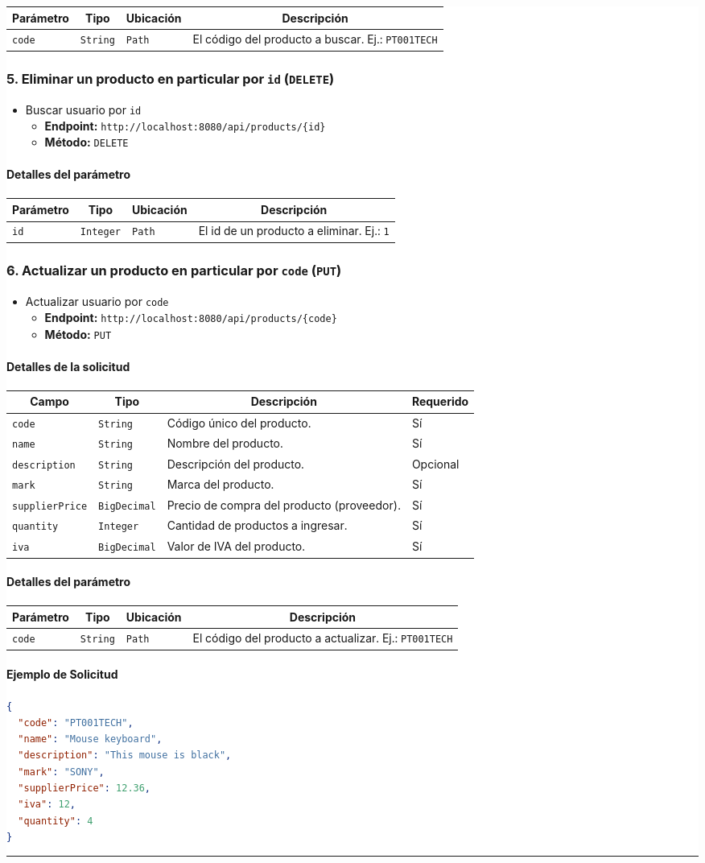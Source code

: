 | **Parámetro** | **Tipo**  | **Ubicación** | **Descripción**                       |
|---------------|-----------|---------------|---------------------------------------|
| `code`          | `String` | `Path`        | El código del producto a buscar. Ej.: `PT001TECH` |

### 5. Eliminar un producto en particular por `id` (`DELETE`)
- Buscar usuario por `id`
    - **Endpoint:** `http://localhost:8080/api/products/{id}`
    - **Método:** `DELETE`

#### Detalles del parámetro

| **Parámetro** | **Tipo**  | **Ubicación** | **Descripción**                       |
|---------------|-----------|---------------|---------------------------------------|
| `id`          | `Integer` | `Path`        | El id de un producto a eliminar. Ej.: `1` |

### 6. Actualizar un producto en particular por `code` (`PUT`)
- Actualizar usuario por `code`
    - **Endpoint:** `http://localhost:8080/api/products/{code}`
    - **Método:** `PUT`

#### Detalles de la solicitud


| **Campo**        | **Tipo**       | **Descripción**                                     | **Requerido** |
|-------------------|---------------|-----------------------------------------------------|---------------|
| `code`           | `String`      | Código único del producto.                         | Sí            |
| `name`           | `String`      | Nombre del producto.                               | Sí            |
| `description`    | `String`      | Descripción del producto.                          | Opcional      |
| `mark`           | `String`      | Marca del producto.                                | Sí            |
| `supplierPrice`  | `BigDecimal`  | Precio de compra del producto (proveedor).         | Sí            |
| `quantity`       | `Integer`     | Cantidad de productos a ingresar.                 | Sí            |
| `iva`            | `BigDecimal`  | Valor de IVA del producto.                        | Sí            |

#### Detalles del parámetro

| **Parámetro** | **Tipo**  | **Ubicación** | **Descripción**                       |
|---------------|-----------|---------------|---------------------------------------|
| `code`          | `String` | `Path`        | El código del producto a actualizar. Ej.: `PT001TECH` |

#### Ejemplo de Solicitud

```json
{
  "code": "PT001TECH",
  "name": "Mouse keyboard",
  "description": "This mouse is black",
  "mark": "SONY",
  "supplierPrice": 12.36,
  "iva": 12,
  "quantity": 4
}
```

---